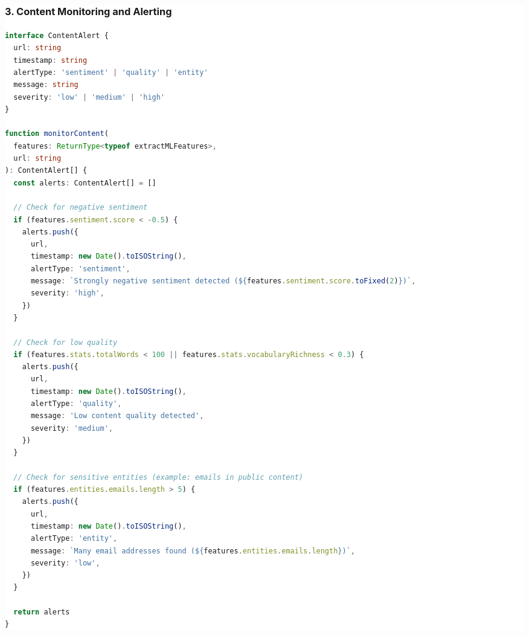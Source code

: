 ### 3. Content Monitoring and Alerting

```typescript
interface ContentAlert {
  url: string
  timestamp: string
  alertType: 'sentiment' | 'quality' | 'entity'
  message: string
  severity: 'low' | 'medium' | 'high'
}

function monitorContent(
  features: ReturnType<typeof extractMLFeatures>,
  url: string
): ContentAlert[] {
  const alerts: ContentAlert[] = []

  // Check for negative sentiment
  if (features.sentiment.score < -0.5) {
    alerts.push({
      url,
      timestamp: new Date().toISOString(),
      alertType: 'sentiment',
      message: `Strongly negative sentiment detected (${features.sentiment.score.toFixed(2)})`,
      severity: 'high',
    })
  }

  // Check for low quality
  if (features.stats.totalWords < 100 || features.stats.vocabularyRichness < 0.3) {
    alerts.push({
      url,
      timestamp: new Date().toISOString(),
      alertType: 'quality',
      message: 'Low content quality detected',
      severity: 'medium',
    })
  }

  // Check for sensitive entities (example: emails in public content)
  if (features.entities.emails.length > 5) {
    alerts.push({
      url,
      timestamp: new Date().toISOString(),
      alertType: 'entity',
      message: `Many email addresses found (${features.entities.emails.length})`,
      severity: 'low',
    })
  }

  return alerts
}
```

